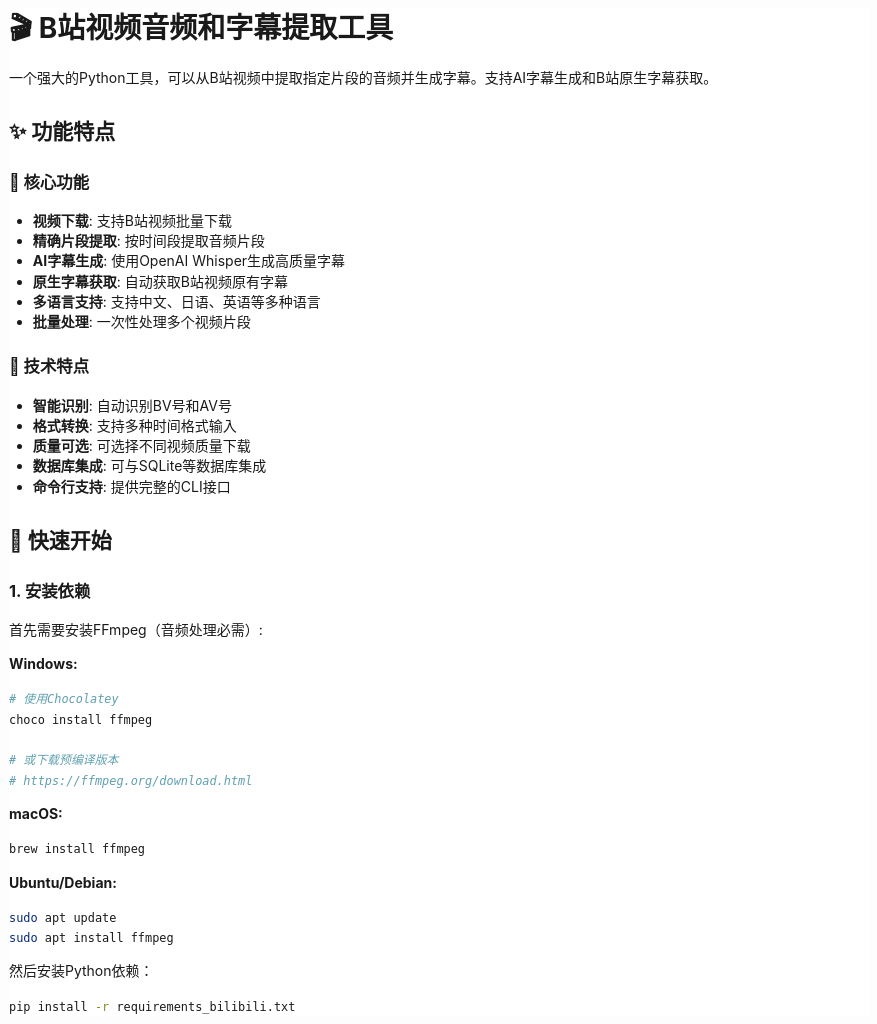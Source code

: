 # 🎬 B站视频音频和字幕提取工具

一个强大的Python工具，可以从B站视频中提取指定片段的音频并生成字幕。支持AI字幕生成和B站原生字幕获取。

## ✨ 功能特点

### 🎯 核心功能
- **视频下载**: 支持B站视频批量下载
- **精确片段提取**: 按时间段提取音频片段
- **AI字幕生成**: 使用OpenAI Whisper生成高质量字幕
- **原生字幕获取**: 自动获取B站视频原有字幕
- **多语言支持**: 支持中文、日语、英语等多种语言
- **批量处理**: 一次性处理多个视频片段

### 🔧 技术特点
- **智能识别**: 自动识别BV号和AV号
- **格式转换**: 支持多种时间格式输入
- **质量可选**: 可选择不同视频质量下载
- **数据库集成**: 可与SQLite等数据库集成
- **命令行支持**: 提供完整的CLI接口

## 🚀 快速开始

### 1. 安装依赖

首先需要安装FFmpeg（音频处理必需）:

**Windows:**
```bash
# 使用Chocolatey
choco install ffmpeg

# 或下载预编译版本
# https://ffmpeg.org/download.html
```

**macOS:**
```bash
brew install ffmpeg
```

**Ubuntu/Debian:**
```bash
sudo apt update
sudo apt install ffmpeg
```

然后安装Python依赖：
```bash
pip install -r requirements_bilibili.txt
```

